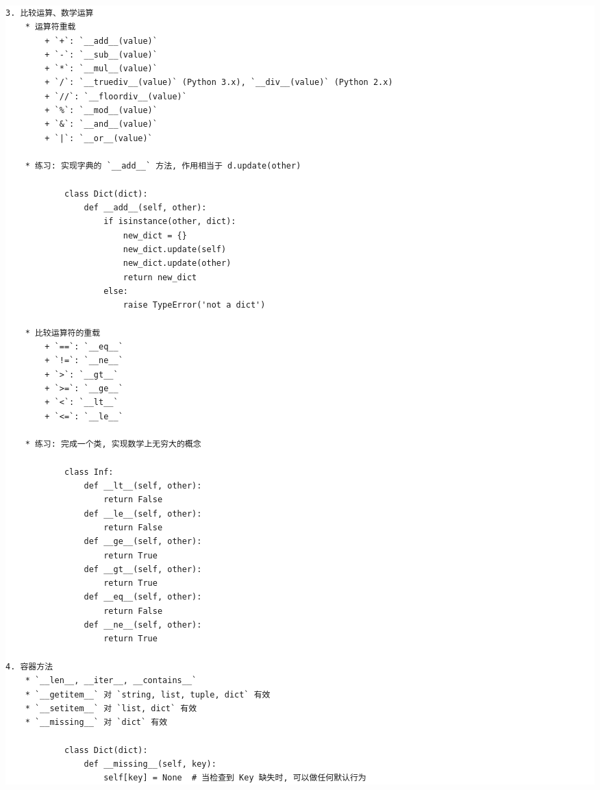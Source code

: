     3. 比较运算、数学运算
        * 运算符重载
            + `+`: `__add__(value)`
            + `-`: `__sub__(value)`
            + `*`: `__mul__(value)`
            + `/`: `__truediv__(value)` (Python 3.x), `__div__(value)` (Python 2.x)
            + `//`: `__floordiv__(value)`
            + `%`: `__mod__(value)`
            + `&`: `__and__(value)`
            + `|`: `__or__(value)`

        * 练习: 实现字典的 `__add__` 方法, 作用相当于 d.update(other)

                class Dict(dict):
                    def __add__(self, other):
                        if isinstance(other, dict):
                            new_dict = {}
                            new_dict.update(self)
                            new_dict.update(other)
                            return new_dict
                        else:
                            raise TypeError('not a dict')

        * 比较运算符的重载
            + `==`: `__eq__`
            + `!=`: `__ne__`
            + `>`: `__gt__`
            + `>=`: `__ge__`
            + `<`: `__lt__`
            + `<=`: `__le__`

        * 练习: 完成一个类, 实现数学上无穷大的概念

                class Inf:
                    def __lt__(self, other):
                        return False
                    def __le__(self, other):
                        return False
                    def __ge__(self, other):
                        return True
                    def __gt__(self, other):
                        return True
                    def __eq__(self, other):
                        return False
                    def __ne__(self, other):
                        return True

    4. 容器方法
        * `__len__, __iter__, __contains__`
        * `__getitem__` 对 `string, list, tuple, dict` 有效
        * `__setitem__` 对 `list, dict` 有效
        * `__missing__` 对 `dict` 有效

                class Dict(dict):
                    def __missing__(self, key):
                        self[key] = None  # 当检查到 Key 缺失时, 可以做任何默认行为
